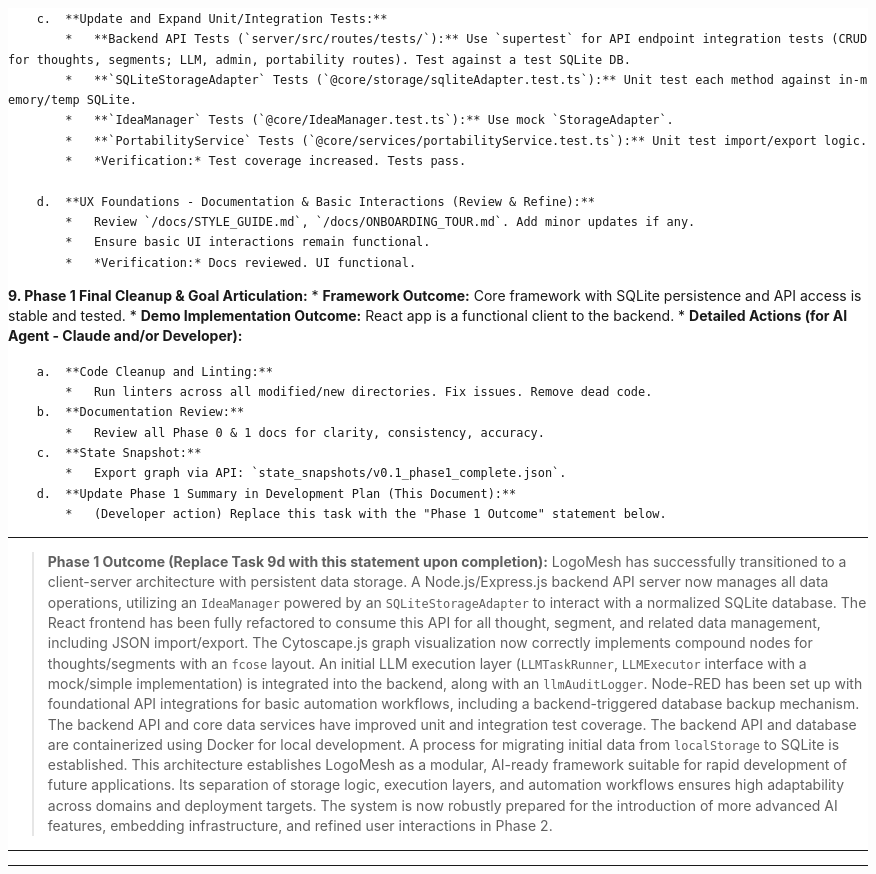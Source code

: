         c.  **Update and Expand Unit/Integration Tests:**
            *   **Backend API Tests (`server/src/routes/tests/`):** Use `supertest` for API endpoint integration tests (CRUD for thoughts, segments; LLM, admin, portability routes). Test against a test SQLite DB.
            *   **`SQLiteStorageAdapter` Tests (`@core/storage/sqliteAdapter.test.ts`):** Unit test each method against in-memory/temp SQLite.
            *   **`IdeaManager` Tests (`@core/IdeaManager.test.ts`):** Use mock `StorageAdapter`.
            *   **`PortabilityService` Tests (`@core/services/portabilityService.test.ts`):** Unit test import/export logic.
            *   *Verification:* Test coverage increased. Tests pass.

        d.  **UX Foundations - Documentation & Basic Interactions (Review & Refine):**
            *   Review `/docs/STYLE_GUIDE.md`, `/docs/ONBOARDING_TOUR.md`. Add minor updates if any.
            *   Ensure basic UI interactions remain functional.
            *   *Verification:* Docs reviewed. UI functional.

**9. Phase 1 Final Cleanup & Goal Articulation:**
    *   **Framework Outcome:** Core framework with SQLite persistence and API access is stable and tested.
    *   **Demo Implementation Outcome:** React app is a functional client to the backend.
    *   **Detailed Actions (for AI Agent - Claude and/or Developer):**

        a.  **Code Cleanup and Linting:**
            *   Run linters across all modified/new directories. Fix issues. Remove dead code.
        b.  **Documentation Review:**
            *   Review all Phase 0 & 1 docs for clarity, consistency, accuracy.
        c.  **State Snapshot:**
            *   Export graph via API: `state_snapshots/v0.1_phase1_complete.json`.
        d.  **Update Phase 1 Summary in Development Plan (This Document):**
            *   (Developer action) Replace this task with the "Phase 1 Outcome" statement below.

---

> **Phase 1 Outcome (Replace Task 9d with this statement upon completion):**
> LogoMesh has successfully transitioned to a client-server architecture with persistent data storage. A Node.js/Express.js backend API server now manages all data operations, utilizing an `IdeaManager` powered by an `SQLiteStorageAdapter` to interact with a normalized SQLite database. The React frontend has been fully refactored to consume this API for all thought, segment, and related data management, including JSON import/export. The Cytoscape.js graph visualization now correctly implements compound nodes for thoughts/segments with an `fcose` layout. An initial LLM execution layer (`LLMTaskRunner`, `LLMExecutor` interface with a mock/simple implementation) is integrated into the backend, along with an `llmAuditLogger`. Node-RED has been set up with foundational API integrations for basic automation workflows, including a backend-triggered database backup mechanism. The backend API and core data services have improved unit and integration test coverage. The backend API and database are containerized using Docker for local development. A process for migrating initial data from `localStorage` to SQLite is established. This architecture establishes LogoMesh as a modular, AI-ready framework suitable for rapid development of future applications. Its separation of storage logic, execution layers, and automation workflows ensures high adaptability across domains and deployment targets. The system is now robustly prepared for the introduction of more advanced AI features, embedding infrastructure, and refined user interactions in Phase 2.

---

---
